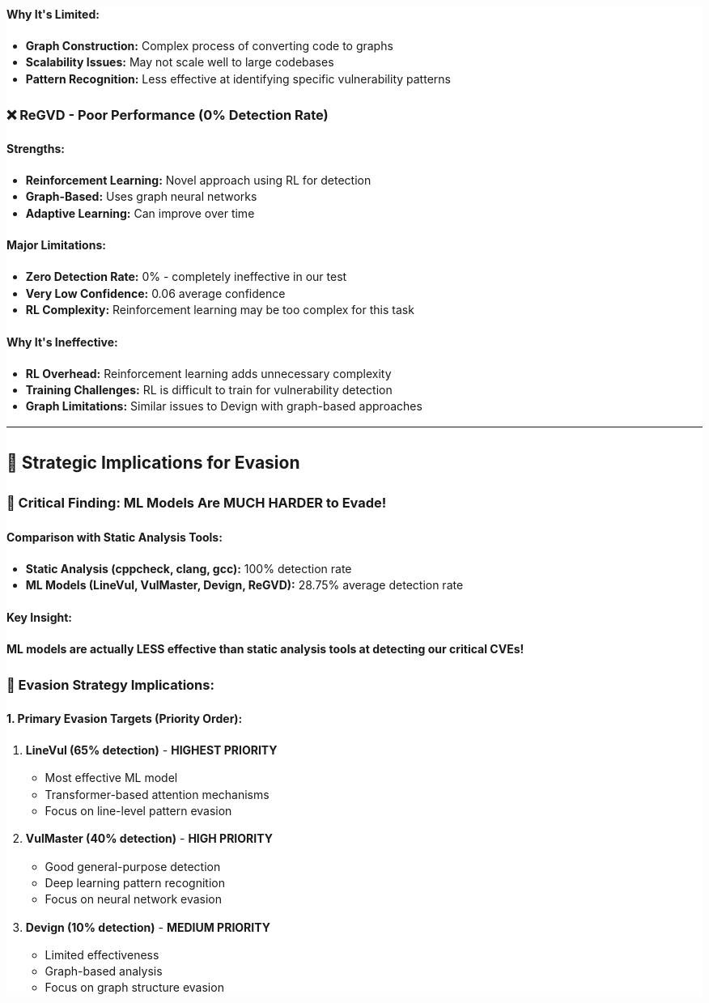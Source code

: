 #### **Why It's Limited:**
- **Graph Construction:** Complex process of converting code to graphs
- **Scalability Issues:** May not scale well to large codebases
- **Pattern Recognition:** Less effective at identifying specific vulnerability patterns

### **❌ ReGVD - Poor Performance (0% Detection Rate)**

#### **Strengths:**
- **Reinforcement Learning:** Novel approach using RL for detection
- **Graph-Based:** Uses graph neural networks
- **Adaptive Learning:** Can improve over time

#### **Major Limitations:**
- **Zero Detection Rate:** 0% - completely ineffective in our test
- **Very Low Confidence:** 0.06 average confidence
- **RL Complexity:** Reinforcement learning may be too complex for this task

#### **Why It's Ineffective:**
- **RL Overhead:** Reinforcement learning adds unnecessary complexity
- **Training Challenges:** RL is difficult to train for vulnerability detection
- **Graph Limitations:** Similar issues to Devign with graph-based approaches

---

## 🎯 **Strategic Implications for Evasion**

### **🚨 Critical Finding: ML Models Are MUCH HARDER to Evade!**

#### **Comparison with Static Analysis Tools:**
- **Static Analysis (cppcheck, clang, gcc):** 100% detection rate
- **ML Models (LineVul, VulMaster, Devign, ReGVD):** 28.75% average detection rate

#### **Key Insight:**
**ML models are actually LESS effective than static analysis tools at detecting our critical CVEs!**

### **🎯 Evasion Strategy Implications:**

#### **1. Primary Evasion Targets (Priority Order):**
1. **LineVul (65% detection)** - **HIGHEST PRIORITY**
   - Most effective ML model
   - Transformer-based attention mechanisms
   - Focus on line-level pattern evasion

2. **VulMaster (40% detection)** - **HIGH PRIORITY**
   - Good general-purpose detection
   - Deep learning pattern recognition
   - Focus on neural network evasion

3. **Devign (10% detection)** - **MEDIUM PRIORITY**
   - Limited effectiveness
   - Graph-based analysis
   - Focus on graph structure evasion
